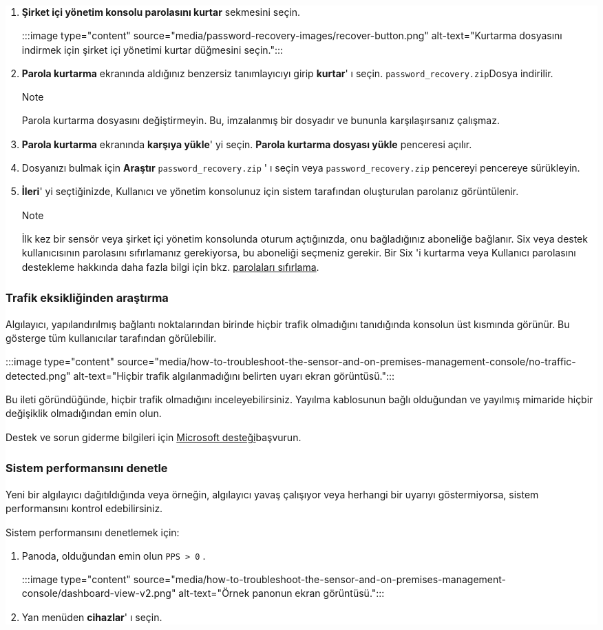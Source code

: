 1. **Şirket içi yönetim konsolu parolasını kurtar** sekmesini seçin.

   :::image type="content" source="media/password-recovery-images/recover-button.png" alt-text="Kurtarma dosyasını indirmek için şirket içi yönetimi kurtar düğmesini seçin.":::

1. **Parola kurtarma** ekranında aldığınız benzersiz tanımlayıcıyı girip **kurtar**' ı seçin. `password_recovery.zip`Dosya indirilir.

    > [!NOTE]
    > Parola kurtarma dosyasını değiştirmeyin. Bu, imzalanmış bir dosyadır ve bununla karşılaşırsanız çalışmaz.

1. **Parola kurtarma** ekranında **karşıya yükle**' yi seçin. **Parola kurtarma dosyası yükle** penceresi açılır.

1. Dosyanızı bulmak için **Araştır** `password_recovery.zip` ' ı seçin veya `password_recovery.zip` pencereyi pencereye sürükleyin.

1. **İleri**' yi seçtiğinizde, Kullanıcı ve yönetim konsolunuz için sistem tarafından oluşturulan parolanız görüntülenir.

    > [!NOTE]
    > İlk kez bir sensör veya şirket içi yönetim konsolunda oturum açtığınızda, onu bağladığınız aboneliğe bağlanır. Six veya destek kullanıcısının parolasını sıfırlamanız gerekiyorsa, bu aboneliği seçmeniz gerekir. Bir Six 'i kurtarma veya Kullanıcı parolasını destekleme hakkında daha fazla bilgi için bkz. [parolaları sıfırlama](how-to-create-and-manage-users.md#resetting-passwords).

### <a name="investigate-a-lack-of-traffic"></a>Trafik eksikliğinden araştırma

Algılayıcı, yapılandırılmış bağlantı noktalarından birinde hiçbir trafik olmadığını tanıdığında konsolun üst kısmında görünür. Bu gösterge tüm kullanıcılar tarafından görülebilir.

:::image type="content" source="media/how-to-troubleshoot-the-sensor-and-on-premises-management-console/no-traffic-detected.png" alt-text="Hiçbir trafik algılanmadığını belirten uyarı ekran görüntüsü.":::
 
Bu ileti göründüğünde, hiçbir trafik olmadığını inceleyebilirsiniz. Yayılma kablosunun bağlı olduğundan ve yayılmış mimaride hiçbir değişiklik olmadığından emin olun.  

Destek ve sorun giderme bilgileri için [Microsoft desteği](https://support.serviceshub.microsoft.com/supportforbusiness/create?sapId=82c88f35-1b8e-f274-ec11-c6efdd6dd099)başvurun.

### <a name="check-system-performance"></a>Sistem performansını denetle 

Yeni bir algılayıcı dağıtıldığında veya örneğin, algılayıcı yavaş çalışıyor veya herhangi bir uyarıyı göstermiyorsa, sistem performansını kontrol edebilirsiniz.

Sistem performansını denetlemek için:

1. Panoda, olduğundan emin olun `PPS > 0` .

   :::image type="content" source="media/how-to-troubleshoot-the-sensor-and-on-premises-management-console/dashboard-view-v2.png" alt-text="Örnek panonun ekran görüntüsü."::: 

1. Yan menüden **cihazlar**' ı seçin.
